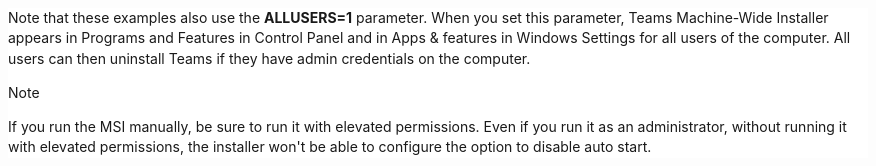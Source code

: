 Note that these examples also use the **ALLUSERS=1** parameter. When you set this parameter, Teams Machine-Wide Installer appears in Programs and Features in Control Panel and in Apps & features in Windows Settings for all users of the computer. All users can then uninstall Teams if they have admin credentials on the computer.

> [!NOTE]
> If you run the MSI manually, be sure to run it with elevated permissions. Even if you run it as an administrator, without running it with elevated permissions, the installer won't be able to configure the option to disable auto start.
